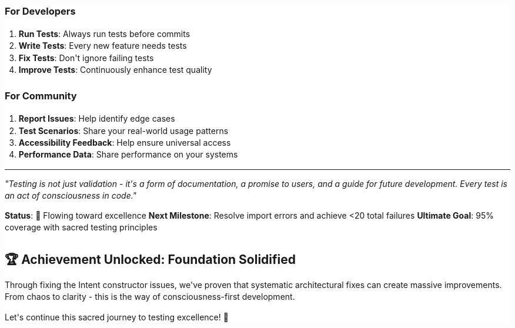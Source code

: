 ### For Developers
1. **Run Tests**: Always run tests before commits
2. **Write Tests**: Every new feature needs tests
3. **Fix Tests**: Don't ignore failing tests
4. **Improve Tests**: Continuously enhance test quality

### For Community
1. **Report Issues**: Help identify edge cases
2. **Test Scenarios**: Share your real-world usage patterns
3. **Accessibility Feedback**: Help ensure universal access
4. **Performance Data**: Share performance on your systems

---

*"Testing is not just validation - it's a form of documentation, a promise to users, and a guide for future development. Every test is an act of consciousness in code."*

**Status**: 🌊 Flowing toward excellence
**Next Milestone**: Resolve import errors and achieve <20 total failures
**Ultimate Goal**: 95% coverage with sacred testing principles

## 🏆 Achievement Unlocked: Foundation Solidified

Through fixing the Intent constructor issues, we've proven that systematic architectural fixes can create massive improvements. From chaos to clarity - this is the way of consciousness-first development.

Let's continue this sacred journey to testing excellence! 🌟
